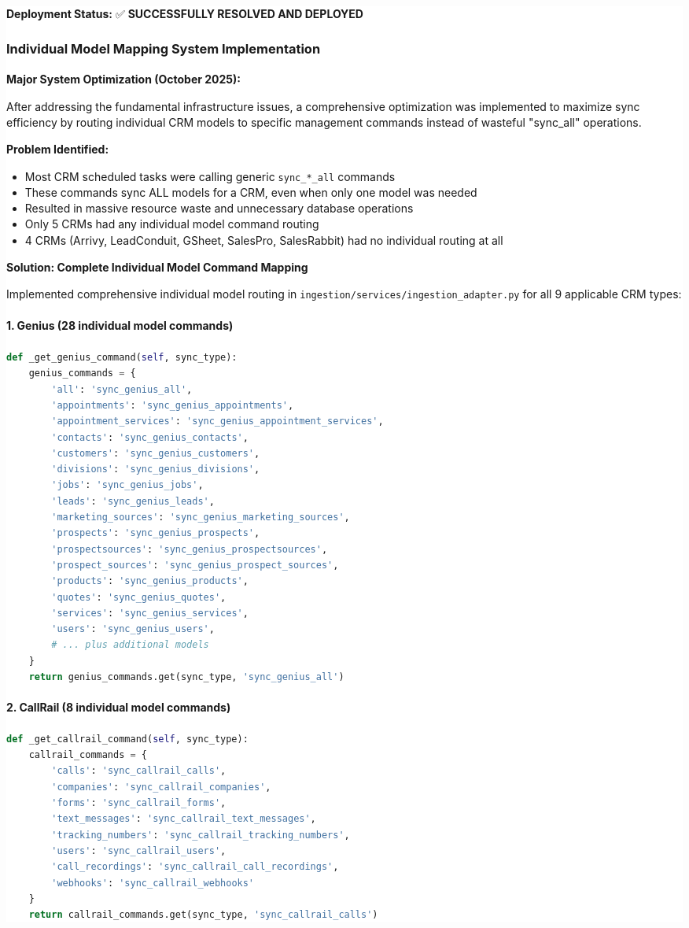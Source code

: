**Deployment Status:** ✅ **SUCCESSFULLY RESOLVED AND DEPLOYED**

### Individual Model Mapping System Implementation

**Major System Optimization (October 2025):**

After addressing the fundamental infrastructure issues, a comprehensive optimization was implemented to maximize sync efficiency by routing individual CRM models to specific management commands instead of wasteful "sync_all" operations.

**Problem Identified:**
- Most CRM scheduled tasks were calling generic `sync_*_all` commands
- These commands sync ALL models for a CRM, even when only one model was needed
- Resulted in massive resource waste and unnecessary database operations
- Only 5 CRMs had any individual model command routing
- 4 CRMs (Arrivy, LeadConduit, GSheet, SalesPro, SalesRabbit) had no individual routing at all

**Solution: Complete Individual Model Command Mapping**

Implemented comprehensive individual model routing in `ingestion/services/ingestion_adapter.py` for all 9 applicable CRM types:

#### 1. Genius (28 individual model commands)
```python
def _get_genius_command(self, sync_type):
    genius_commands = {
        'all': 'sync_genius_all',
        'appointments': 'sync_genius_appointments',
        'appointment_services': 'sync_genius_appointment_services',
        'contacts': 'sync_genius_contacts',
        'customers': 'sync_genius_customers',
        'divisions': 'sync_genius_divisions',
        'jobs': 'sync_genius_jobs',
        'leads': 'sync_genius_leads',
        'marketing_sources': 'sync_genius_marketing_sources',
        'prospects': 'sync_genius_prospects',
        'prospectsources': 'sync_genius_prospectsources',
        'prospect_sources': 'sync_genius_prospect_sources',
        'products': 'sync_genius_products',
        'quotes': 'sync_genius_quotes',
        'services': 'sync_genius_services',
        'users': 'sync_genius_users',
        # ... plus additional models
    }
    return genius_commands.get(sync_type, 'sync_genius_all')
```

#### 2. CallRail (8 individual model commands)
```python
def _get_callrail_command(self, sync_type):
    callrail_commands = {
        'calls': 'sync_callrail_calls',
        'companies': 'sync_callrail_companies',
        'forms': 'sync_callrail_forms',
        'text_messages': 'sync_callrail_text_messages',
        'tracking_numbers': 'sync_callrail_tracking_numbers',
        'users': 'sync_callrail_users',
        'call_recordings': 'sync_callrail_call_recordings',
        'webhooks': 'sync_callrail_webhooks'
    }
    return callrail_commands.get(sync_type, 'sync_callrail_calls')
```
